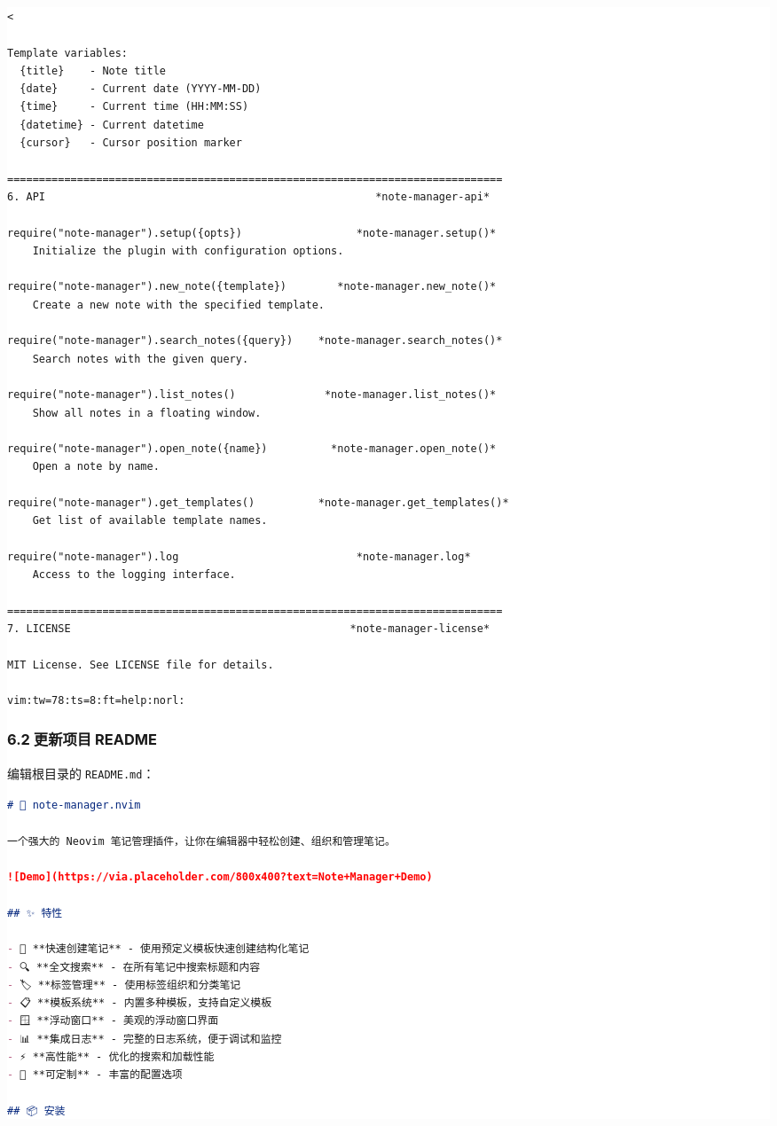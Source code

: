 ```
<

Template variables:
  {title}    - Note title
  {date}     - Current date (YYYY-MM-DD)
  {time}     - Current time (HH:MM:SS)
  {datetime} - Current datetime
  {cursor}   - Cursor position marker

==============================================================================
6. API                                                    *note-manager-api*

require("note-manager").setup({opts})                  *note-manager.setup()*
    Initialize the plugin with configuration options.

require("note-manager").new_note({template})        *note-manager.new_note()*
    Create a new note with the specified template.

require("note-manager").search_notes({query})    *note-manager.search_notes()*
    Search notes with the given query.

require("note-manager").list_notes()              *note-manager.list_notes()*
    Show all notes in a floating window.

require("note-manager").open_note({name})          *note-manager.open_note()*
    Open a note by name.

require("note-manager").get_templates()          *note-manager.get_templates()*
    Get list of available template names.

require("note-manager").log                            *note-manager.log*
    Access to the logging interface.

==============================================================================
7. LICENSE                                            *note-manager-license*

MIT License. See LICENSE file for details.

vim:tw=78:ts=8:ft=help:norl:
```

### 6.2 更新项目 README

编辑根目录的 `README.md`：

```markdown
# 📝 note-manager.nvim

一个强大的 Neovim 笔记管理插件，让你在编辑器中轻松创建、组织和管理笔记。

![Demo](https://via.placeholder.com/800x400?text=Note+Manager+Demo)

## ✨ 特性

- 📝 **快速创建笔记** - 使用预定义模板快速创建结构化笔记
- 🔍 **全文搜索** - 在所有笔记中搜索标题和内容
- 🏷️ **标签管理** - 使用标签组织和分类笔记
- 📋 **模板系统** - 内置多种模板，支持自定义模板
- 🪟 **浮动窗口** - 美观的浮动窗口界面
- 📊 **集成日志** - 完整的日志系统，便于调试和监控
- ⚡ **高性能** - 优化的搜索和加载性能
- 🎨 **可定制** - 丰富的配置选项

## 📦 安装
```